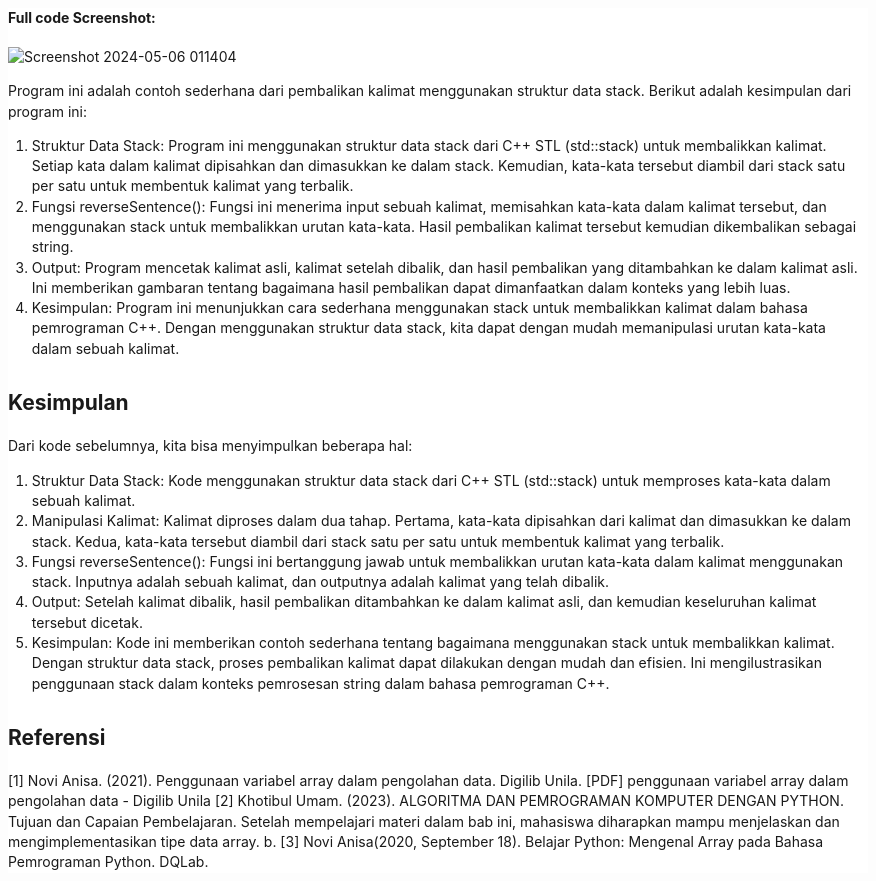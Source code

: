 
#### Full code Screenshot:
![Screenshot 2024-05-06 011404](https://github.com/egirizkiyan/egi-/assets/162097461/fc561c46-8b6a-4893-ac4a-ec198036eec1)


Program ini adalah contoh sederhana dari pembalikan kalimat menggunakan struktur data stack. Berikut adalah kesimpulan dari program ini:

1. Struktur Data Stack: Program ini menggunakan struktur data stack dari C++ STL (std::stack) untuk membalikkan kalimat. Setiap kata dalam kalimat dipisahkan dan dimasukkan ke dalam stack. Kemudian, kata-kata tersebut diambil dari stack satu per satu untuk membentuk kalimat yang terbalik.
2. Fungsi reverseSentence(): Fungsi ini menerima input sebuah kalimat, memisahkan kata-kata dalam kalimat tersebut, dan menggunakan stack untuk membalikkan urutan kata-kata. Hasil pembalikan kalimat tersebut kemudian dikembalikan sebagai string.
3. Output: Program mencetak kalimat asli, kalimat setelah dibalik, dan hasil pembalikan yang ditambahkan ke dalam kalimat asli. Ini memberikan gambaran tentang bagaimana hasil pembalikan dapat dimanfaatkan dalam konteks yang lebih luas.
4. Kesimpulan: Program ini menunjukkan cara sederhana menggunakan stack untuk membalikkan kalimat dalam bahasa pemrograman C++. Dengan menggunakan struktur data stack, kita dapat dengan mudah memanipulasi urutan kata-kata dalam sebuah kalimat.

## Kesimpulan
Dari kode sebelumnya, kita bisa menyimpulkan beberapa hal:

1. Struktur Data Stack: Kode menggunakan struktur data stack dari C++ STL (std::stack) untuk memproses kata-kata dalam sebuah kalimat.
2. Manipulasi Kalimat: Kalimat diproses dalam dua tahap. Pertama, kata-kata dipisahkan dari kalimat dan dimasukkan ke dalam stack. Kedua, kata-kata tersebut diambil dari stack satu per satu untuk membentuk kalimat yang terbalik.
4. Fungsi reverseSentence(): Fungsi ini bertanggung jawab untuk membalikkan urutan kata-kata dalam kalimat menggunakan stack. Inputnya adalah sebuah kalimat, dan outputnya adalah kalimat yang telah dibalik.
5. Output: Setelah kalimat dibalik, hasil pembalikan ditambahkan ke dalam kalimat asli, dan kemudian keseluruhan kalimat tersebut dicetak.
6. Kesimpulan: Kode ini memberikan contoh sederhana tentang bagaimana menggunakan stack untuk membalikkan kalimat. Dengan struktur data stack, proses pembalikan kalimat dapat dilakukan dengan mudah dan efisien. Ini mengilustrasikan penggunaan stack dalam konteks pemrosesan string dalam bahasa pemrograman C++.

## Referensi
[1] Novi Anisa. (2021). Penggunaan variabel array dalam pengolahan data. Digilib Unila. [PDF] penggunaan variabel array dalam pengolahan data - Digilib Unila
[2] Khotibul Umam. (2023). ALGORITMA DAN PEMROGRAMAN KOMPUTER DENGAN PYTHON. Tujuan dan Capaian Pembelajaran. Setelah mempelajari materi dalam bab ini, mahasiswa diharapkan mampu menjelaskan dan mengimplementasikan tipe data array. b.
[3] Novi Anisa(2020, September 18). Belajar Python: Mengenal Array pada Bahasa Pemrograman Python. DQLab.